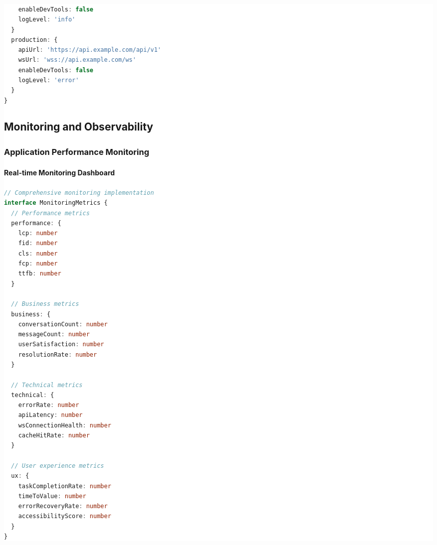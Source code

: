 ```typescript
    enableDevTools: false
    logLevel: 'info'
  }
  production: {
    apiUrl: 'https://api.example.com/api/v1'
    wsUrl: 'wss://api.example.com/ws'
    enableDevTools: false
    logLevel: 'error'
  }
}
```

## Monitoring and Observability

### Application Performance Monitoring

#### Real-time Monitoring Dashboard
```typescript
// Comprehensive monitoring implementation
interface MonitoringMetrics {
  // Performance metrics
  performance: {
    lcp: number
    fid: number
    cls: number
    fcp: number
    ttfb: number
  }
  
  // Business metrics
  business: {
    conversationCount: number
    messageCount: number
    userSatisfaction: number
    resolutionRate: number
  }
  
  // Technical metrics
  technical: {
    errorRate: number
    apiLatency: number
    wsConnectionHealth: number
    cacheHitRate: number
  }
  
  // User experience metrics
  ux: {
    taskCompletionRate: number
    timeToValue: number
    errorRecoveryRate: number
    accessibilityScore: number
  }
}
```
